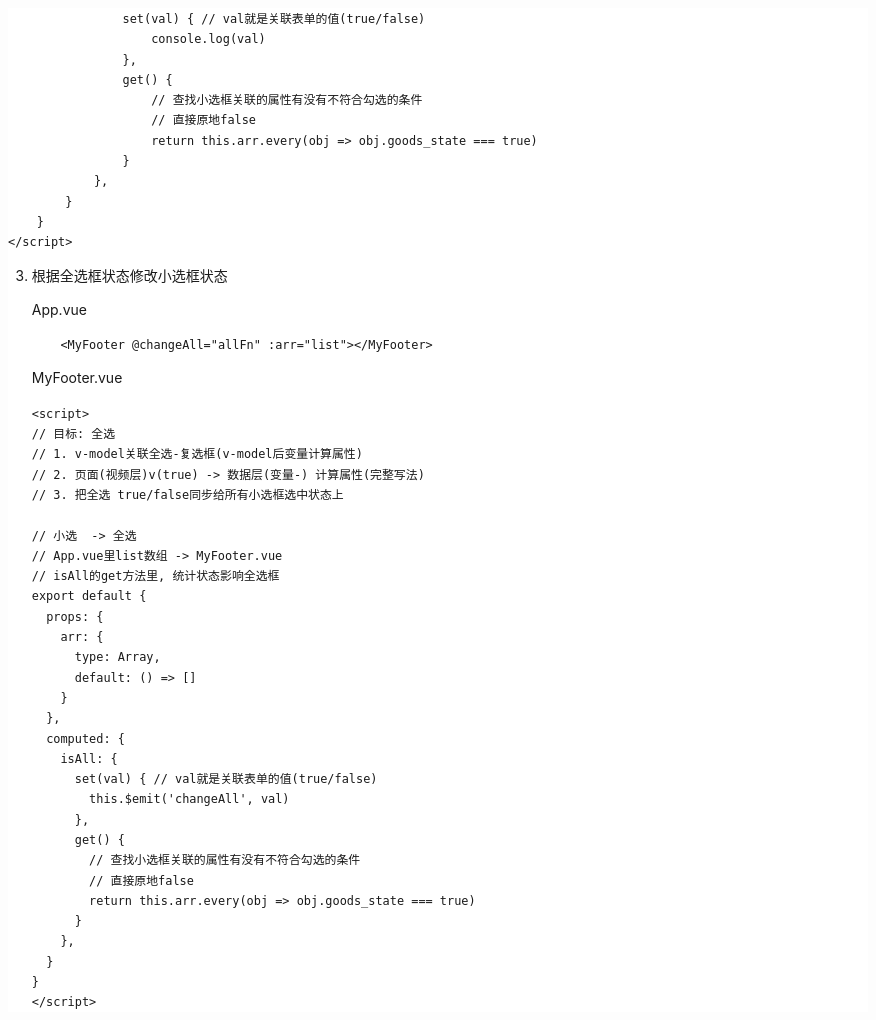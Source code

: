    ```vue
                   set(val) { // val就是关联表单的值(true/false)
                       console.log(val)
                   },
                   get() {
                       // 查找小选框关联的属性有没有不符合勾选的条件
                       // 直接原地false
                       return this.arr.every(obj => obj.goods_state === true)
                   }
               },
           }
       }
   </script>
   ```

3. 根据全选框状态修改小选框状态

   App.vue

   ```vue
       <MyFooter @changeAll="allFn" :arr="list"></MyFooter>
   ```

   MyFooter.vue

   ```vue
   <script>
   // 目标: 全选
   // 1. v-model关联全选-复选框(v-model后变量计算属性)
   // 2. 页面(视频层)v(true) -> 数据层(变量-) 计算属性(完整写法)
   // 3. 把全选 true/false同步给所有小选框选中状态上
   
   // 小选  -> 全选
   // App.vue里list数组 -> MyFooter.vue
   // isAll的get方法里, 统计状态影响全选框
   export default {
     props: {
       arr: {
         type: Array,
         default: () => []
       }
     },
     computed: {
       isAll: {
         set(val) { // val就是关联表单的值(true/false)
           this.$emit('changeAll', val)
         },
         get() {
           // 查找小选框关联的属性有没有不符合勾选的条件
           // 直接原地false
           return this.arr.every(obj => obj.goods_state === true)
         }
       },
     }
   }
   </script>
   ```
